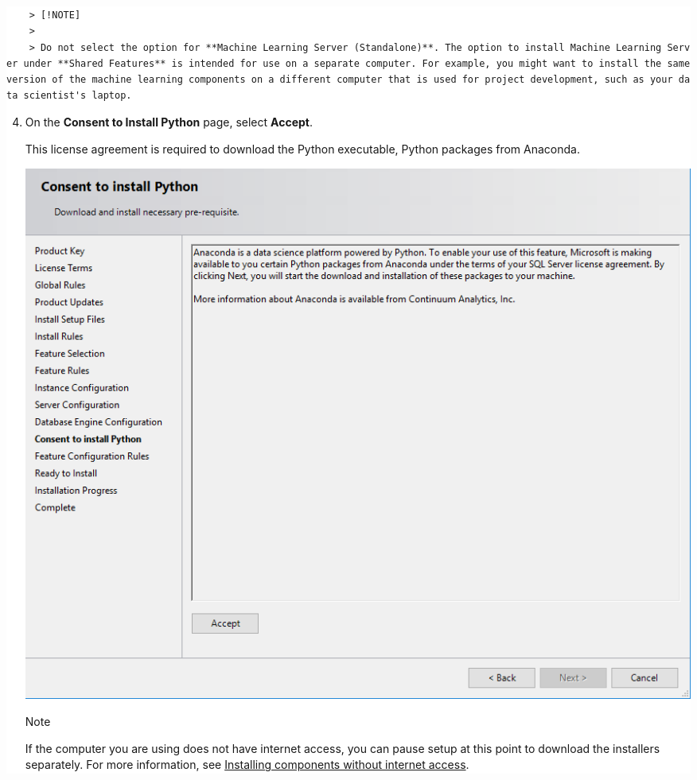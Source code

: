         > [!NOTE]
        > 
        > Do not select the option for **Machine Learning Server (Standalone)**. The option to install Machine Learning Server under **Shared Features** is intended for use on a separate computer. For example, you might want to install the same version of the machine learning components on a different computer that is used for project development, such as your data scientist's laptop.

4. On the **Consent to Install Python** page, select **Accept**.
  
     This license agreement is required to download the Python executable, Python packages from Anaconda.
     
     ![Agreement to Python license](media/ml-svcs-license-python.png "License agreement for Python")
  
    > [!NOTE]
    >  If the computer you are using does not have internet access, you can pause setup at this point to download the installers separately. For more information, see [Installing components without internet access](../r/installing-ml-components-without-internet-access.md).
  